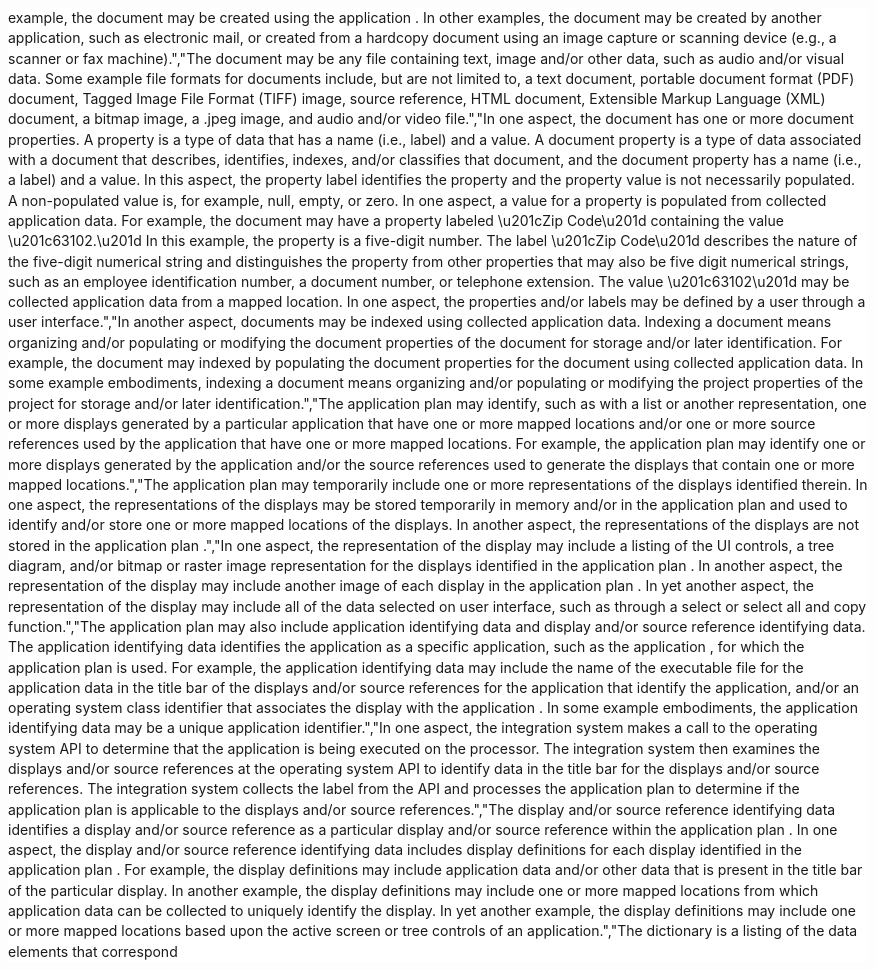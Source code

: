 example, the document  may be created using the application . In other examples, the document  may be created by another application, such as electronic mail, or created from a hardcopy document using an image capture or scanning device (e.g., a scanner or fax machine).","The document  may be any file containing text, image and\/or other data, such as audio and\/or visual data. Some example file formats for documents include, but are not limited to, a text document, portable document format (PDF) document, Tagged Image File Format (TIFF) image, source reference, HTML document, Extensible Markup Language (XML) document, a bitmap image, a .jpeg image, and audio and\/or video file.","In one aspect, the document  has one or more document properties. A property is a type of data that has a name (i.e., label) and a value. A document property is a type of data associated with a document that describes, identifies, indexes, and\/or classifies that document, and the document property has a name (i.e., a label) and a value. In this aspect, the property label identifies the property and the property value is not necessarily populated. A non-populated value is, for example, null, empty, or zero. In one aspect, a value for a property is populated from collected application data. For example, the document  may have a property labeled \u201cZip Code\u201d containing the value \u201c63102.\u201d In this example, the property is a five-digit number. The label \u201cZip Code\u201d describes the nature of the five-digit numerical string and distinguishes the property from other properties that may also be five digit numerical strings, such as an employee identification number, a document number, or telephone extension. The value \u201c63102\u201d may be collected application data from a mapped location. In one aspect, the properties and\/or labels may be defined by a user through a user interface.","In another aspect, documents may be indexed using collected application data. Indexing a document means organizing and\/or populating or modifying the document properties of the document for storage and\/or later identification. For example, the document  may indexed by populating the document properties for the document using collected application data. In some example embodiments, indexing a document means organizing and\/or populating or modifying the project properties of the project for storage and\/or later identification.","The application plan  may identify, such as with a list or another representation, one or more displays generated by a particular application that have one or more mapped locations and\/or one or more source references used by the application that have one or more mapped locations. For example, the application plan  may identify one or more displays generated by the application  and\/or the source references used to generate the displays that contain one or more mapped locations.","The application plan  may temporarily include one or more representations of the displays identified therein. In one aspect, the representations of the displays may be stored temporarily in memory and\/or in the application plan  and used to identify and\/or store one or more mapped locations of the displays. In another aspect, the representations of the displays are not stored in the application plan .","In one aspect, the representation of the display may include a listing of the UI controls, a tree diagram, and\/or bitmap or raster image representation for the displays identified in the application plan . In another aspect, the representation of the display may include another image of each display in the application plan . In yet another aspect, the representation of the display may include all of the data selected on user interface, such as through a select or select all and copy function.","The application plan  may also include application identifying data and display and\/or source reference identifying data. The application identifying data identifies the application as a specific application, such as the application , for which the application plan  is used. For example, the application identifying data may include the name of the executable file for the application data in the title bar of the displays and\/or source references for the application that identify the application, and\/or an operating system class identifier that associates the display with the application . In some example embodiments, the application identifying data may be a unique application identifier.","In one aspect, the integration system  makes a call to the operating system API to determine that the application  is being executed on the processor. The integration system  then examines the displays and\/or source references at the operating system API to identify data in the title bar for the displays and\/or source references. The integration system  collects the label from the API and processes the application plan  to determine if the application plan is applicable to the displays and\/or source references.","The display and\/or source reference identifying data identifies a display and\/or source reference as a particular display and\/or source reference within the application plan . In one aspect, the display and\/or source reference identifying data includes display definitions for each display identified in the application plan . For example, the display definitions may include application data and\/or other data that is present in the title bar of the particular display. In another example, the display definitions may include one or more mapped locations from which application data can be collected to uniquely identify the display. In yet another example, the display definitions may include one or more mapped locations based upon the active screen or tree controls of an application.","The dictionary  is a listing of the data elements that correspond